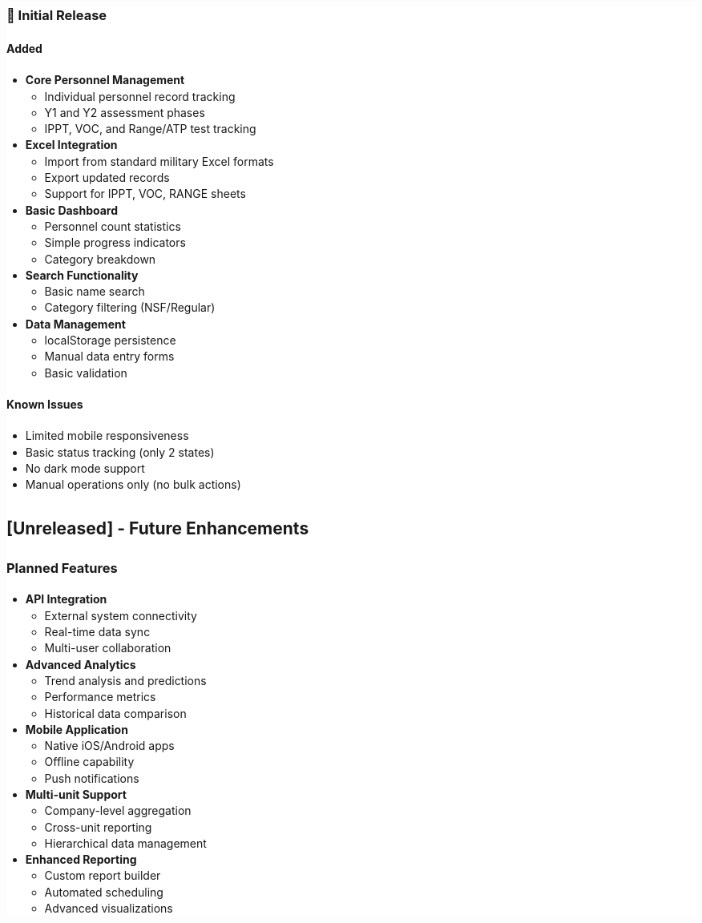 ### 🚀 Initial Release

#### Added
- **Core Personnel Management**
  - Individual personnel record tracking
  - Y1 and Y2 assessment phases
  - IPPT, VOC, and Range/ATP test tracking
- **Excel Integration**
  - Import from standard military Excel formats
  - Export updated records
  - Support for IPPT, VOC, RANGE sheets
- **Basic Dashboard**
  - Personnel count statistics
  - Simple progress indicators
  - Category breakdown
- **Search Functionality**
  - Basic name search
  - Category filtering (NSF/Regular)
- **Data Management**
  - localStorage persistence
  - Manual data entry forms
  - Basic validation

#### Known Issues
- Limited mobile responsiveness
- Basic status tracking (only 2 states)
- No dark mode support
- Manual operations only (no bulk actions)

## [Unreleased] - Future Enhancements

### Planned Features
- **API Integration**
  - External system connectivity
  - Real-time data sync
  - Multi-user collaboration
- **Advanced Analytics**
  - Trend analysis and predictions
  - Performance metrics
  - Historical data comparison
- **Mobile Application**
  - Native iOS/Android apps
  - Offline capability
  - Push notifications
- **Multi-unit Support**
  - Company-level aggregation
  - Cross-unit reporting
  - Hierarchical data management
- **Enhanced Reporting**
  - Custom report builder
  - Automated scheduling
  - Advanced visualizations
